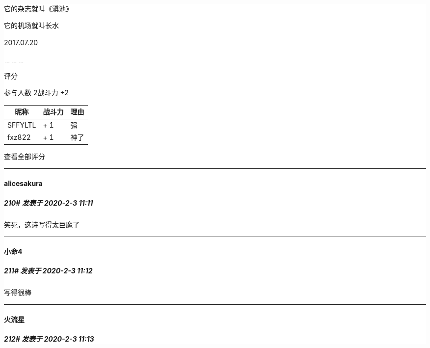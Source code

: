 它的杂志就叫《滇池》

它的机场就叫长水

2017.07.20</blockquote>



﹍﹍﹍

评分





 参与人数 2战斗力 +2

|昵称|战斗力|理由|
|----|---|---|
| SFFYLTL| + 1|强|
| fxz822| + 1|神了|



查看全部评分






-----

####  alicesakura  
##### 210#       发表于 2020-2-3 11:11




笑死，这诗写得太巨魔了







-----

####  小命4  
##### 211#       发表于 2020-2-3 11:12




写得很棒







-----

####  火流星  
##### 212#       发表于 2020-2-3 11:13
